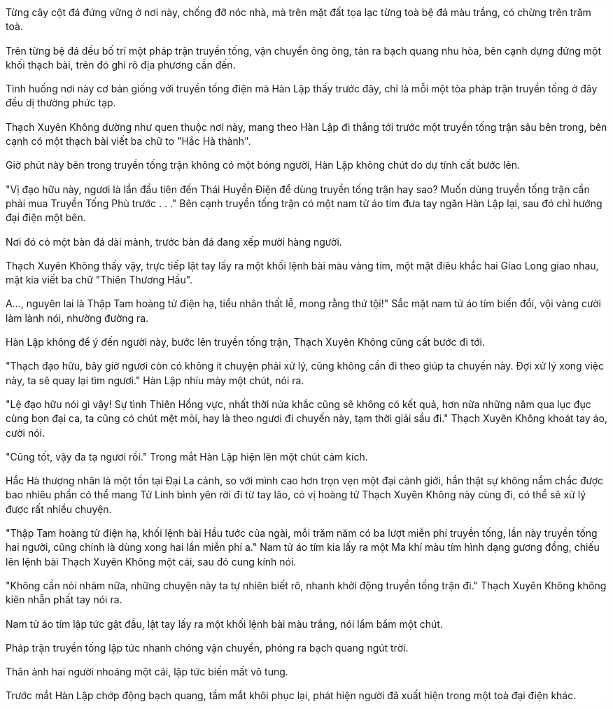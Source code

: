 Từng cây cột đá đứng vững ở nơi này, chống đỡ nóc nhà, mà trên mặt đất tọa lạc từng toà bệ đá màu trắng, có chừng trên trăm toà.

Trên từng bệ đá đều bố trí một pháp trận truyền tống, vận chuyển ông ông, tản ra bạch quang nhu hòa, bên cạnh dựng đứng một khối thạch bài, trên đó ghi rõ địa phương cần đến.

Tình huống nơi này cơ bản giống với truyền tống điện mà Hàn Lập thấy trước đây, chỉ là mỗi một tòa pháp trận truyền tống ở đây đều dị thường phức tạp.

Thạch Xuyên Không dường như quen thuộc nơi này, mang theo Hàn Lập đi thẳng tới trước một truyền tống trận sâu bên trong, bên cạnh có một thạch bài viết ba chữ to "Hắc Hà thành".

Giờ phút này bên trong truyền tống trận không có một bóng người, Hàn Lập không chút do dự tính cất bước lên.

"Vị đạo hữu này, ngươi là lần đầu tiên đến Thái Huyền Điện để dùng truyền tống trận hay sao? Muốn dùng truyền tống trận cần phải mua Truyền Tống Phù trước . . ." Bên cạnh truyền tống trận có một nam tử áo tím đưa tay ngăn Hàn Lập lại, sau đó chỉ hướng đại điện một bên.

Nơi đó có một bàn đá dài mảnh, trước bàn đá đang xếp mười hàng người.

Thạch Xuyên Không thấy vậy, trực tiếp lật tay lấy ra một khối lệnh bài màu vàng tím, một mặt điêu khắc hai Giao Long giao nhau, mặt kia viết ba chữ "Thiên Thương Hầu".

A..., nguyên lai là Thập Tam hoàng tử điện hạ, tiểu nhân thất lễ, mong rằng thứ tội!" Sắc mặt nam tử áo tím biến đổi, vội vàng cười làm lành nói, nhường đường ra.

Hàn Lập không để ý đến người này, bước lên truyền tống trận, Thạch Xuyên Không cũng cất bước đi tới.

"Thạch đạo hữu, bây giờ ngươi còn có không ít chuyện phải xử lý, cũng không cần đi theo giúp ta chuyến này. Đợi xử lý xong việc này, ta sẽ quay lại tìm ngươi." Hàn Lập nhíu mày một chút, nói ra.

"Lệ đạo hữu nói gì vậy! Sự tình Thiên Hồng vực, nhất thời nửa khắc cũng sẽ không có kết quả, hơn nữa những năm qua lục đục cùng bọn đại ca, ta cũng có chút mệt mỏi, hay là theo ngươi đi chuyến này, tạm thời giải sầu đi." Thạch Xuyên Không khoát tay áo, cười nói.

"Cũng tốt, vậy đa tạ ngươi rồi." Trong mắt Hàn Lập hiện lên một chút cảm kích.

Hắc Hà thượng nhân là một tồn tại Đại La cảnh, so với mình cao hơn trọn vẹn một đại cảnh giới, hắn thật sự không nắm chắc được bao nhiêu phần có thể mang Tử Linh bình yên rời đi từ tay lão, có vị hoàng tử Thạch Xuyên Không này cùng đi, có thể sẽ xử lý được rất nhiều chuyện.

"Thập Tam hoàng tử điện hạ, khối lệnh bài Hầu tước của ngài, mỗi trăm năm có ba lượt miễn phí truyền tống, lần này truyền tống hai người, cũng chính là dùng xong hai lần miễn phí a." Nam tử áo tím kia lấy ra một Ma khí màu tím hình dạng gương đồng, chiếu lên lệnh bài Thạch Xuyên Không một cái, sau đó cung kính nói.

"Không cần nói nhảm nữa, những chuyện này ta tự nhiên biết rõ, nhanh khởi động truyền tống trận đi." Thạch Xuyên Không không kiên nhẫn phất tay nói ra.

Nam tử áo tím lập tức gật đầu, lật tay lấy ra một khối lệnh bài màu trắng, nói lẩm bẩm một chút.

Pháp trận truyền tống lập tức nhanh chóng vận chuyển, phóng ra bạch quang ngút trời.

Thân ảnh hai người nhoáng một cái, lập tức biến mất vô tung.

Trước mắt Hàn Lập chớp động bạch quang, tầm mắt khôi phục lại, phát hiện người đã xuất hiện trong một toà đại điện khác.
